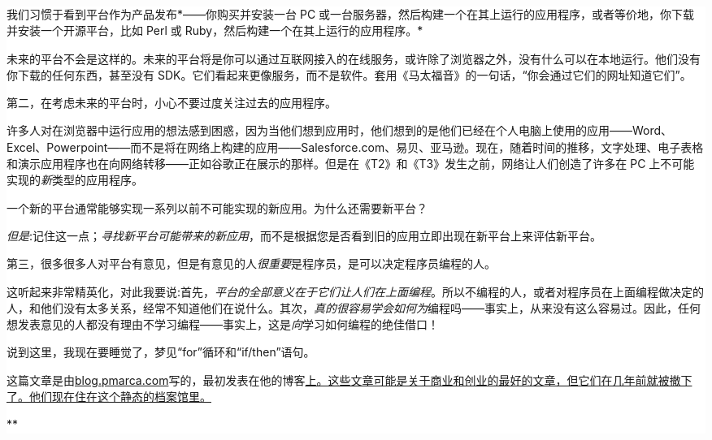 我们习惯于看到平台作为产品发布*——你购买并安装一台 PC 或一台服务器，然后构建一个在其上运行的应用程序，或者等价地，你下载并安装一个开源平台，比如 Perl 或 Ruby，然后构建一个在其上运行的应用程序。*

未来的平台不会是这样的。未来的平台将是你可以通过互联网接入的在线服务，或许除了浏览器之外，没有什么可以在本地运行。他们没有你下载的任何东西，甚至没有 SDK。它们看起来更像服务，而不是软件。套用《马太福音》的一句话，“你会通过它们的网址知道它们”。

第二，在考虑未来的平台时，小心不要过度关注过去的应用程序。

许多人对在浏览器中运行应用的想法感到困惑，因为当他们想到应用时，他们想到的是他们已经在个人电脑上使用的应用——Word、Excel、Powerpoint——而不是将在网络上构建的应用——Salesforce.com、易贝、亚马逊。现在，随着时间的推移，文字处理、电子表格和演示应用程序也在向网络转移——正如谷歌正在展示的那样。但是在《T2》和《T3》发生之前，网络让人们创造了许多在 PC 上不可能实现的*新*类型的应用程序。

一个新的平台通常能够实现一系列以前不可能实现的新应用。为什么还需要新平台？

*但是*:记住这一点；*寻找新平台可能带来的新应用*，而不是根据您是否看到旧的应用立即出现在新平台上来评估新平台。

第三，很多很多人对平台有意见，但是有意见的人*很重要*是程序员，是可以决定程序员编程的人。

这听起来非常精英化，对此我要说:首先，*平台的全部意义在于它们让人们在上面编程*。所以不编程的人，或者对程序员在上面编程做决定的人，和他们没有太多关系，经常不知道他们在说什么。其次，*真的很容易学会如何为*编程吗——事实上，从来没有这么容易过。因此，任何想发表意见的人都没有理由不学习编程——事实上，这是*向*学习如何编程的绝佳借口！

说到这里，我现在要睡觉了，梦见“for”循环和“if/then”语句。

<footer>

这篇文章是由[blog.pmarca.com](https://en.wikipedia.org/wiki/Marc_Andreessen)写的，最初发表在他的博客[上。这些文章可能是关于商业和创业的最好的文章，但它们在几年前就被撤下了。他们现在住在这个静态的档案馆里。](http://web.archive.org/web/20100615060031/http://blog.pmarca.com/)

</footer>** 